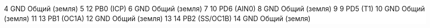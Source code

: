 <tr>
<td>4</td>
<td>GND</td>
<td>Общий (земля)</td>
<td></td>
</tr>
<tr>
<td>5</td>
<td>12</td>
<td>PB0 (ICP)</td>
<td></td>
</tr>
<tr>
<td>6</td>
<td>GND</td>
<td>Общий (земля)</td>
<td></td>
</tr>
<tr>
<td>7</td>
<td>10</td>
<td>PD6 (AIN0)</td>
<td></td>
</tr>
<tr>
<td>8</td>
<td>GND</td>
<td>Общий (земля)</td>
<td></td>
</tr>
<tr>
<td>9</td>
<td>9</td>
<td>PD5 (T1)</td>
<td></td>
</tr>
<tr>
<td>10</td>
<td>GND</td>
<td>Общий (земля)</td>
<td></td>
</tr>
<tr>
<td>11</td>
<td>13</td>
<td>PB1 (OC1A)</td>
<td></td>
</tr>
<tr>
<td>12</td>
<td>GND</td>
<td>Общий (земля)</td>
<td></td>
</tr>
<tr>
<td>13</td>
<td>14</td>
<td>PB2 (SS/OC1B)</td>
<td></td>
</tr>
<tr>
<td>14</td>
<td>GND</td>
<td>Общий (земля)</td>